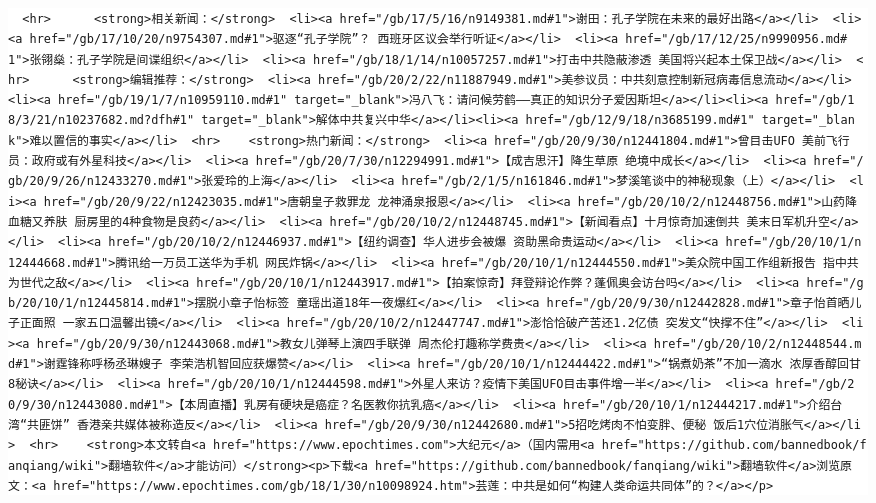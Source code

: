   	  <hr>      <strong>相关新闻：</strong>  <li><a href="/gb/17/5/16/n9149381.md#1">谢田：孔子学院在未来的最好出路</a></li>  <li><a href="/gb/17/10/20/n9754307.md#1">驱逐“孔子学院”？ 西班牙区议会举行听证</a></li>  <li><a href="/gb/17/12/25/n9990956.md#1">张翎燊：孔子学院是间谍组织</a></li>  <li><a href="/gb/18/1/14/n10057257.md#1">打击中共隐蔽渗透 美国将兴起本土保卫战</a></li>  <hr>      <strong>编辑推荐：</strong>  <li><a href="/gb/20/2/22/n11887949.md#1">美参议员：中共刻意控制新冠病毒信息流动</a></li>  <li><a href="/gb/19/1/7/n10959110.md#1" target="_blank">冯八飞：请问候劳鹤——真正的知识分子爱因斯坦</a></li><li><a href="/gb/18/3/21/n10237682.md?dfh#1" target="_blank">解体中共复兴中华</a></li><li><a href="/gb/12/9/18/n3685199.md#1" target="_blank">难以置信的事实</a></li>  <hr>    <strong>热门新闻：</strong>  <li><a href="/gb/20/9/30/n12441804.md#1">曾目击UFO 美前飞行员：政府或有外星科技</a></li>  <li><a href="/gb/20/7/30/n12294991.md#1">【成吉思汗】降生草原 绝境中成长</a></li>  <li><a href="/gb/20/9/26/n12433270.md#1">张爱玲的上海</a></li>  <li><a href="/gb/2/1/5/n161846.md#1">梦溪笔谈中的神秘现象（上）</a></li>  <li><a href="/gb/20/9/22/n12423035.md#1">唐朝皇子救罪龙 龙神涌泉报恩</a></li>  <li><a href="/gb/20/10/2/n12448756.md#1">山药降血糖又养肤 厨房里的4种食物是良药</a></li>  <li><a href="/gb/20/10/2/n12448745.md#1">【新闻看点】十月惊奇加速倒共 美末日军机升空</a></li>  <li><a href="/gb/20/10/2/n12446937.md#1">【纽约调查】华人进步会被爆 资助黑命贵运动</a></li>  <li><a href="/gb/20/10/1/n12444668.md#1">腾讯给一万员工送华为手机 网民炸锅</a></li>  <li><a href="/gb/20/10/1/n12444550.md#1">美众院中国工作组新报告 指中共为世代之敌</a></li>  <li><a href="/gb/20/10/1/n12443917.md#1">【拍案惊奇】拜登辩论作弊？蓬佩奥会访台吗</a></li>  <li><a href="/gb/20/10/1/n12445814.md#1">摆脱小章子怡标签 童瑶出道18年一夜爆红</a></li>  <li><a href="/gb/20/9/30/n12442828.md#1">章子怡首晒儿子正面照 一家五口温馨出镜</a></li>  <li><a href="/gb/20/10/2/n12447747.md#1">澎恰恰破产苦还1.2亿债 突发文“快撑不住”</a></li>  <li><a href="/gb/20/9/30/n12443068.md#1">教女儿弹琴上演四手联弹 周杰伦打趣称学费贵</a></li>  <li><a href="/gb/20/10/2/n12448544.md#1">谢霆锋称呼杨丞琳嫂子 李荣浩机智回应获爆赞</a></li>  <li><a href="/gb/20/10/1/n12444422.md#1">“锅煮奶茶”不加一滴水 浓厚香醇回甘8秘诀</a></li>  <li><a href="/gb/20/10/1/n12444598.md#1">外星人来访？疫情下美国UFO目击事件增一半</a></li>  <li><a href="/gb/20/9/30/n12443080.md#1">【本周直播】乳房有硬块是癌症？名医教你抗乳癌</a></li>  <li><a href="/gb/20/10/1/n12444217.md#1">介绍台湾“共匪饼” 香港亲共媒体被称造反</a></li>  <li><a href="/gb/20/9/30/n12442680.md#1">5招吃烤肉不怕变胖、便秘 饭后1穴位消胀气</a></li>  <hr>    <strong>本文转自<a href="https://www.epochtimes.com">大纪元</a>（国内需用<a href="https://github.com/bannedbook/fanqiang/wiki">翻墙软件</a>才能访问）</strong><p>下载<a href="https://github.com/bannedbook/fanqiang/wiki">翻墙软件</a>浏览原文：<a href="https://www.epochtimes.com/gb/18/1/30/n10098924.htm">芸莲：中共是如何“构建人类命运共同体”的？</a></p>